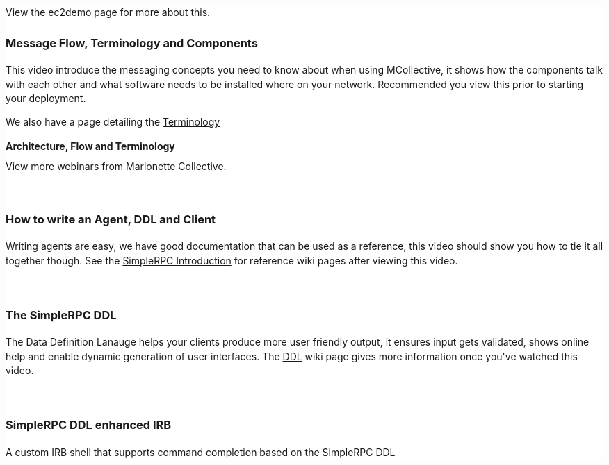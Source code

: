 View the [ec2demo] page for more about this.

<embed src="http://blip.tv/play/hfMOgfSIRgA" type="application/x-shockwave-flash" width="640" height="385" allowscriptaccess="always" allowfullscreen="true"></embed>

<a name="message_flow"> </a>

### Message Flow, Terminology and Components
This video introduce the messaging concepts you need to know about when using MCollective,
it shows how the components talk with each other and what software needs to be installed where
on your network.  Recommended you view this prior to starting your deployment.

We also have a page detailing the [Terminology]

<div style="width:640px" id="__ss_4853323"><strong style="display:block;margin:12px 0 4px"><a href="http://www.slideshare.net/mcollective/mcollective-message-flow-terminology-and-components" title="Architecture, Flow and Terminology">Architecture, Flow and Terminology</a></strong><object id="__sse4853323" width="640" height="532"><param name="movie" value="http://static.slidesharecdn.com/swf/ssplayer2.swf?doc=messageflow-100727191919-phpapp01&rel=0&stripped_title=mcollective-message-flow-terminology-and-components" /><param name="allowFullScreen" value="true"/><param name="allowScriptAccess" value="always"/><embed name="__sse4853323" src="http://static.slidesharecdn.com/swf/ssplayer2.swf?doc=messageflow-100727191919-phpapp01&rel=0&stripped_title=mcollective-message-flow-terminology-and-components" type="application/x-shockwave-flash" allowscriptaccess="always" allowfullscreen="true" width="640" height="532"></embed></object><div style="padding:5px 0 12px">View more <a href="http://www.slideshare.net/">webinars</a> from <a href="http://www.slideshare.net/mcollective">Marionette Collective</a>.</div></div>
<a name="writing_agents">&nbsp;</a>

### How to write an Agent, DDL and Client
Writing agents are easy, we have good documentation that can be used as a reference, [this
video](http://blip.tv/file/3808928) should show you how to tie it all together though.
See the [SimpleRPC Introduction][SimpleRPCIntroduction] for reference wiki pages after viewing this video.

<embed src="http://blip.tv/play/hfMOgenSZAA" type="application/x-shockwave-flash" width="640" height="388" allowscriptaccess="always" allowfullscreen="true"></embed>

<a name="simplerpc_ddl">&nbsp;</a>

### The SimpleRPC DDL
The Data Definition Lanauge helps your clients produce more user friendly output, it ensures
input gets validated, shows online help and enable dynamic generation of user interfaces.
The [DDL] wiki page gives more information once you've watched this video.

<embed src="http://blip.tv/play/hfMOgemKNAA" type="application/x-shockwave-flash" width="640" height="424" allowscriptaccess="always" allowfullscreen="true"></embed>

<a name="simplerpc_ddl_irb">&nbsp;</a>

### SimpleRPC DDL enhanced IRB
A custom IRB shell that supports command completion based on the SimpleRPC DDL

<embed src="http://blip.tv/play/hfMOgf3rJgA" type="application/x-shockwave-flash" width="640" height="348" allowscriptaccess="always" allowfullscreen="true"></embed>


[blip]: http://mcollective.blip.tv/
[slideshare]: http://www.slideshare.net/mcollective
[ec2demo]: /mcollective/ec2demo.html
[Terminology]: /mcollective/terminology.html
[SimpleRPCIntroduction]: /mcollective/simplerpc/
[DDL]: /mcollective/simplerpc/ddl.html